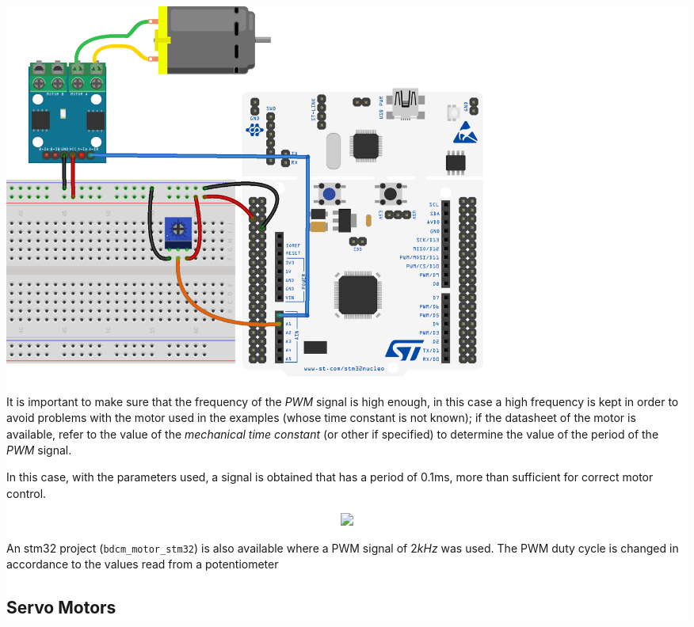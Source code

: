   <img src="img/dcmotor_hbridge_scheme.png" width="70%">
</p>


It is important to make sure that the frequency of the *PWM* signal is high enough, in this case a high frequency is kept in order to avoid problems with the motor used in the examples (whose time constant is not known); if the datasheet of the motor is available, refer to the value of the *mechanical time constant* (or other if specified) to determine the value of the period of the *PWM* signal.

In this case, with the parameters used, a signal is obtained that has a period of 0.1ms, more than sufficient for correct motor control.
<p align="center">
  <img src="img/pwm_01ms.png" width="30%">
</p>

An stm32 project (`bdcm_motor_stm32`) is also available where a PWM signal of $2 kHz$ was used. The PWM duty cycle is changed in accordance to the values read from a potentiometer  

## Servo Motors
